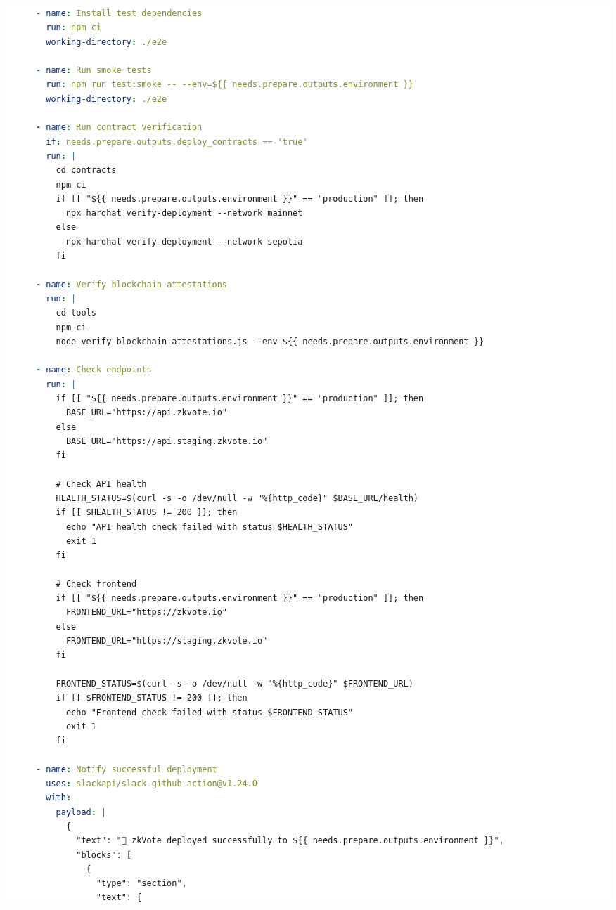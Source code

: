 ```yaml
      - name: Install test dependencies
        run: npm ci
        working-directory: ./e2e

      - name: Run smoke tests
        run: npm run test:smoke -- --env=${{ needs.prepare.outputs.environment }}
        working-directory: ./e2e

      - name: Run contract verification
        if: needs.prepare.outputs.deploy_contracts == 'true'
        run: |
          cd contracts
          npm ci
          if [[ "${{ needs.prepare.outputs.environment }}" == "production" ]]; then
            npx hardhat verify-deployment --network mainnet
          else
            npx hardhat verify-deployment --network sepolia
          fi

      - name: Verify blockchain attestations
        run: |
          cd tools
          npm ci
          node verify-blockchain-attestations.js --env ${{ needs.prepare.outputs.environment }}

      - name: Check endpoints
        run: |
          if [[ "${{ needs.prepare.outputs.environment }}" == "production" ]]; then
            BASE_URL="https://api.zkvote.io"
          else
            BASE_URL="https://api.staging.zkvote.io"
          fi

          # Check API health
          HEALTH_STATUS=$(curl -s -o /dev/null -w "%{http_code}" $BASE_URL/health)
          if [[ $HEALTH_STATUS != 200 ]]; then
            echo "API health check failed with status $HEALTH_STATUS"
            exit 1
          fi

          # Check frontend
          if [[ "${{ needs.prepare.outputs.environment }}" == "production" ]]; then
            FRONTEND_URL="https://zkvote.io"
          else
            FRONTEND_URL="https://staging.zkvote.io"
          fi

          FRONTEND_STATUS=$(curl -s -o /dev/null -w "%{http_code}" $FRONTEND_URL)
          if [[ $FRONTEND_STATUS != 200 ]]; then
            echo "Frontend check failed with status $FRONTEND_STATUS"
            exit 1
          fi

      - name: Notify successful deployment
        uses: slackapi/slack-github-action@v1.24.0
        with:
          payload: |
            {
              "text": "🚀 zkVote deployed successfully to ${{ needs.prepare.outputs.environment }}",
              "blocks": [
                {
                  "type": "section",
                  "text": {
```